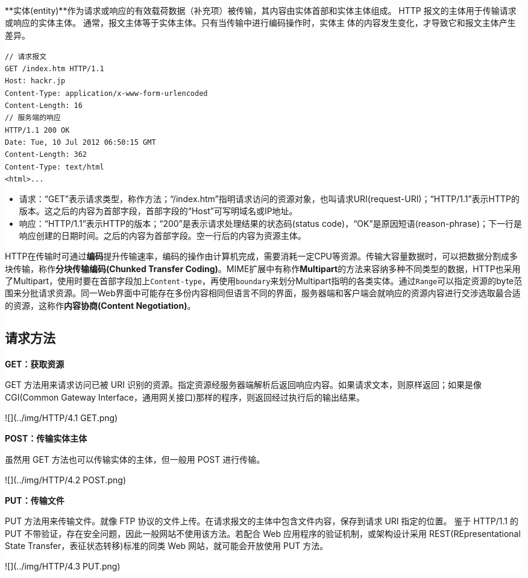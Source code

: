  **实体(entity)**作为请求或响应的有效载荷数据（补充项）被传输，其内容由实体首部和实体主体组成。 HTTP 报文的主体用于传输请求或响应的实体主体。  通常，报文主体等于实体主体。只有当传输中进行编码操作时，实体主 体的内容发生变化，才导致它和报文主体产生差异。 

```http
// 请求报文
GET /index.htm HTTP/1.1
Host: hackr.jp
Content-Type: application/x-www-form-urlencoded
Content-Length: 16
// 服务端的响应
HTTP/1.1 200 OK
Date: Tue, 10 Jul 2012 06:50:15 GMT
Content-Length: 362
Content-Type: text/html
<html>...
```

- 请求：“GET”表示请求类型，称作方法；“/index.htm”指明请求访问的资源对象，也叫请求URI(request-URI)；“HTTP/1.1”表示HTTP的版本。这之后的内容为首部字段，首部字段的“Host”可写明域名或IP地址。
- 响应：“HTTP/1.1”表示HTTP的版本；“200”是表示请求处理结果的状态码(status code)，“OK”是原因短语(reason-phrase)；下一行是响应创建的日期时间。之后的内容为首部字段。空一行后的内容为资源主体。

HTTP在传输时可通过**编码**提升传输速率，编码的操作由计算机完成，需要消耗一定CPU等资源。传输大容量数据时，可以把数据分割成多块传输，称作**分块传输编码(Chunked Transfer Coding)**。MIME扩展中有称作**Multipart**的方法来容纳多种不同类型的数据，HTTP也采用了Multipart，使用时要在首部字段加上`Content-type`，再使用`boundary`来划分Multipart指明的各类实体。通过`Range`可以指定资源的byte范围来分批请求资源。同一Web界面中可能存在多份内容相同但语言不同的界面，服务器端和客户端会就响应的资源内容进行交涉选取最合适的资源，这称作**内容协商(Content Negotiation)**。







## 请求方法

**GET：获取资源**

GET 方法用来请求访问已被 URI 识别的资源。指定资源经服务器端解析后返回响应内容。如果请求文本，则原样返回；如果是像 CGI(Common Gateway Interface，通用网关接口)那样的程序，则返回经过执行后的输出结果。

![](../img/HTTP/4.1 GET.png)



**POST：传输实体主体**

 虽然用 GET 方法也可以传输实体的主体，但一般用 POST 进行传输。

![](../img/HTTP/4.2 POST.png)



 **PUT：传输文件** 

 PUT 方法用来传输文件。就像 FTP 协议的文件上传。在请求报文的主体中包含文件内容，保存到请求 URI 指定的位置。 鉴于 HTTP/1.1 的 PUT 不带验证，存在安全问题，因此一般网站不使用该方法。若配合 Web 应用程序的验证机制，或架构设计采用 REST(REpresentational State Transfer，表征状态转移)标准的同类 Web 网站，就可能会开放使用 PUT 方法。

![](../img/HTTP/4.3 PUT.png)
